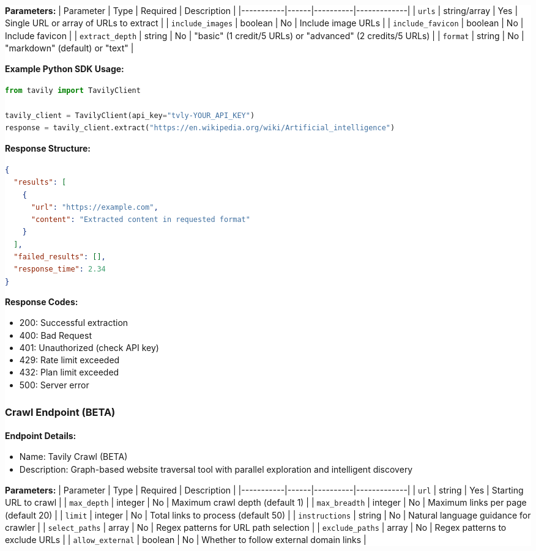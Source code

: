 **Parameters:**
| Parameter | Type | Required | Description |
|-----------|------|----------|-------------|
| `urls` | string/array | Yes | Single URL or array of URLs to extract |
| `include_images` | boolean | No | Include image URLs |
| `include_favicon` | boolean | No | Include favicon |
| `extract_depth` | string | No | "basic" (1 credit/5 URLs) or "advanced" (2 credits/5 URLs) |
| `format` | string | No | "markdown" (default) or "text" |

**Example Python SDK Usage:**
```python
from tavily import TavilyClient

tavily_client = TavilyClient(api_key="tvly-YOUR_API_KEY")
response = tavily_client.extract("https://en.wikipedia.org/wiki/Artificial_intelligence")
```

**Response Structure:**
```json
{
  "results": [
    {
      "url": "https://example.com",
      "content": "Extracted content in requested format"
    }
  ],
  "failed_results": [],
  "response_time": 2.34
}
```

**Response Codes:**
- 200: Successful extraction
- 400: Bad Request
- 401: Unauthorized (check API key)
- 429: Rate limit exceeded
- 432: Plan limit exceeded
- 500: Server error

### Crawl Endpoint (BETA)

**Endpoint Details:**
- Name: Tavily Crawl (BETA)
- Description: Graph-based website traversal tool with parallel exploration and intelligent discovery

**Parameters:**
| Parameter | Type | Required | Description |
|-----------|------|----------|-------------|
| `url` | string | Yes | Starting URL to crawl |
| `max_depth` | integer | No | Maximum crawl depth (default 1) |
| `max_breadth` | integer | No | Maximum links per page (default 20) |
| `limit` | integer | No | Total links to process (default 50) |
| `instructions` | string | No | Natural language guidance for crawler |
| `select_paths` | array | No | Regex patterns for URL path selection |
| `exclude_paths` | array | No | Regex patterns to exclude URLs |
| `allow_external` | boolean | No | Whether to follow external domain links |